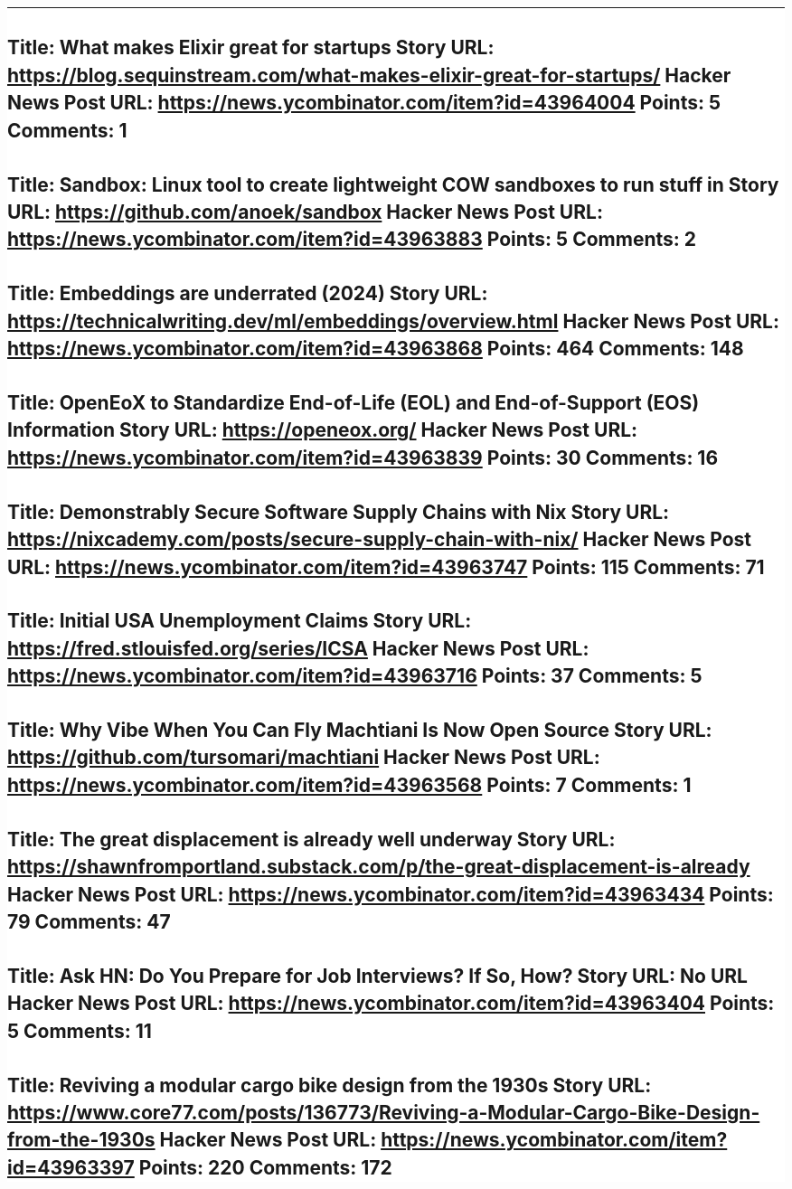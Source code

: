 ----------------------------------------
Title: What makes Elixir great for startups
Story URL: https://blog.sequinstream.com/what-makes-elixir-great-for-startups/
Hacker News Post URL: https://news.ycombinator.com/item?id=43964004
Points: 5
Comments: 1
----------------------------------------
Title: Sandbox: Linux tool to create lightweight COW sandboxes to run stuff in
Story URL: https://github.com/anoek/sandbox
Hacker News Post URL: https://news.ycombinator.com/item?id=43963883
Points: 5
Comments: 2
----------------------------------------
Title: Embeddings are underrated (2024)
Story URL: https://technicalwriting.dev/ml/embeddings/overview.html
Hacker News Post URL: https://news.ycombinator.com/item?id=43963868
Points: 464
Comments: 148
----------------------------------------
Title: OpenEoX to Standardize End-of-Life (EOL) and End-of-Support (EOS) Information
Story URL: https://openeox.org/
Hacker News Post URL: https://news.ycombinator.com/item?id=43963839
Points: 30
Comments: 16
----------------------------------------
Title: Demonstrably Secure Software Supply Chains with Nix
Story URL: https://nixcademy.com/posts/secure-supply-chain-with-nix/
Hacker News Post URL: https://news.ycombinator.com/item?id=43963747
Points: 115
Comments: 71
----------------------------------------
Title: Initial USA Unemployment Claims
Story URL: https://fred.stlouisfed.org/series/ICSA
Hacker News Post URL: https://news.ycombinator.com/item?id=43963716
Points: 37
Comments: 5
----------------------------------------
Title: Why Vibe When You Can Fly Machtiani Is Now Open Source
Story URL: https://github.com/tursomari/machtiani
Hacker News Post URL: https://news.ycombinator.com/item?id=43963568
Points: 7
Comments: 1
----------------------------------------
Title: The great displacement is already well underway
Story URL: https://shawnfromportland.substack.com/p/the-great-displacement-is-already
Hacker News Post URL: https://news.ycombinator.com/item?id=43963434
Points: 79
Comments: 47
----------------------------------------
Title: Ask HN: Do You Prepare for Job Interviews? If So, How?
Story URL: No URL
Hacker News Post URL: https://news.ycombinator.com/item?id=43963404
Points: 5
Comments: 11
----------------------------------------
Title: Reviving a modular cargo bike design from the 1930s
Story URL: https://www.core77.com/posts/136773/Reviving-a-Modular-Cargo-Bike-Design-from-the-1930s
Hacker News Post URL: https://news.ycombinator.com/item?id=43963397
Points: 220
Comments: 172
----------------------------------------
